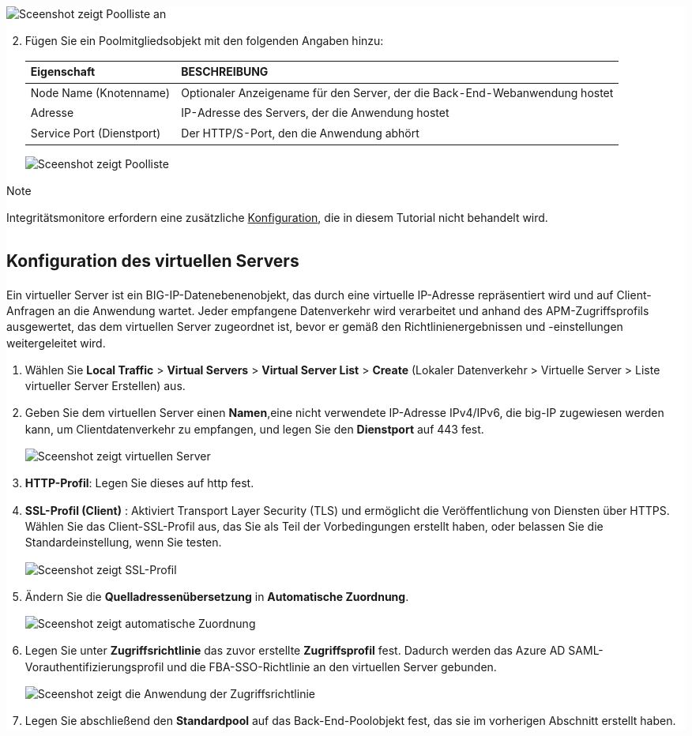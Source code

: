    ![Sceenshot zeigt Poolliste an](./media/f5-big-ip-forms-advanced/pool-list.png)

2. Fügen Sie ein Poolmitgliedsobjekt mit den folgenden Angaben hinzu:

   | Eigenschaft | BESCHREIBUNG |
   |:-----|:-------|
   | Node Name (Knotenname) | Optionaler Anzeigename für den Server, der die Back-End-Webanwendung hostet |
   | Adresse | IP-Adresse des Servers, der die Anwendung hostet |
   | Service Port (Dienstport) | Der HTTP/S-Port, den die Anwendung abhört |

   ![Sceenshot zeigt Poolliste](./media/f5-big-ip-forms-advanced/pool-member.png)

>[!NOTE]
>Integritätsmonitore erfordern eine zusätzliche [Konfiguration](https://support.f5.com/csp/article/K13397), die in diesem Tutorial nicht behandelt wird.

## <a name="virtual-server-configuration"></a>Konfiguration des virtuellen Servers

Ein virtueller Server ist ein BIG-IP-Datenebenenobjekt, das durch eine virtuelle IP-Adresse repräsentiert wird und auf Client-Anfragen an die Anwendung wartet. Jeder empfangene Datenverkehr wird verarbeitet und anhand des APM-Zugriffsprofils ausgewertet, das dem virtuellen Server zugeordnet ist, bevor er gemäß den Richtlinienergebnissen und -einstellungen weitergeleitet wird.

1. Wählen Sie **Local Traffic** > **Virtual Servers** > **Virtual Server List** > **Create** (Lokaler Datenverkehr > Virtuelle Server > Liste virtueller Server Erstellen) aus.

2. Geben Sie dem virtuellen Server einen **Namen**,eine nicht verwendete IP-Adresse IPv4/IPv6, die big-IP zugewiesen werden kann, um Clientdatenverkehr zu empfangen, und legen Sie den **Dienstport** auf 443 fest.

   ![Sceenshot zeigt virtuellen Server](./media/f5-big-ip-forms-advanced/virtual-server.png)

3. **HTTP-Profil**: Legen Sie dieses auf http fest.

4. **SSL-Profil (Client)** : Aktiviert Transport Layer Security (TLS) und ermöglicht die Veröffentlichung von Diensten über HTTPS. Wählen Sie das Client-SSL-Profil aus, das Sie als Teil der Vorbedingungen erstellt haben, oder belassen Sie die Standardeinstellung, wenn Sie testen.

   ![Sceenshot zeigt SSL-Profil](./media/f5-big-ip-forms-advanced/ssl-profile.png)

5. Ändern Sie die **Quelladressenübersetzung** in **Automatische Zuordnung**.

   ![Sceenshot zeigt automatische Zuordnung](./media/f5-big-ip-forms-advanced/auto-map.png)

6. Legen Sie unter **Zugriffsrichtlinie** das zuvor erstellte **Zugriffsprofil** fest. Dadurch werden das Azure AD SAML-Vorauthentifizierungsprofil und die FBA-SSO-Richtlinie an den virtuellen Server gebunden.

   ![Sceenshot zeigt die Anwendung der Zugriffsrichtlinie](./media/f5-big-ip-forms-advanced/access-policy.png)

7. Legen Sie abschließend den **Standardpool** auf das Back-End-Poolobjekt fest, das sie im vorherigen Abschnitt erstellt haben.
